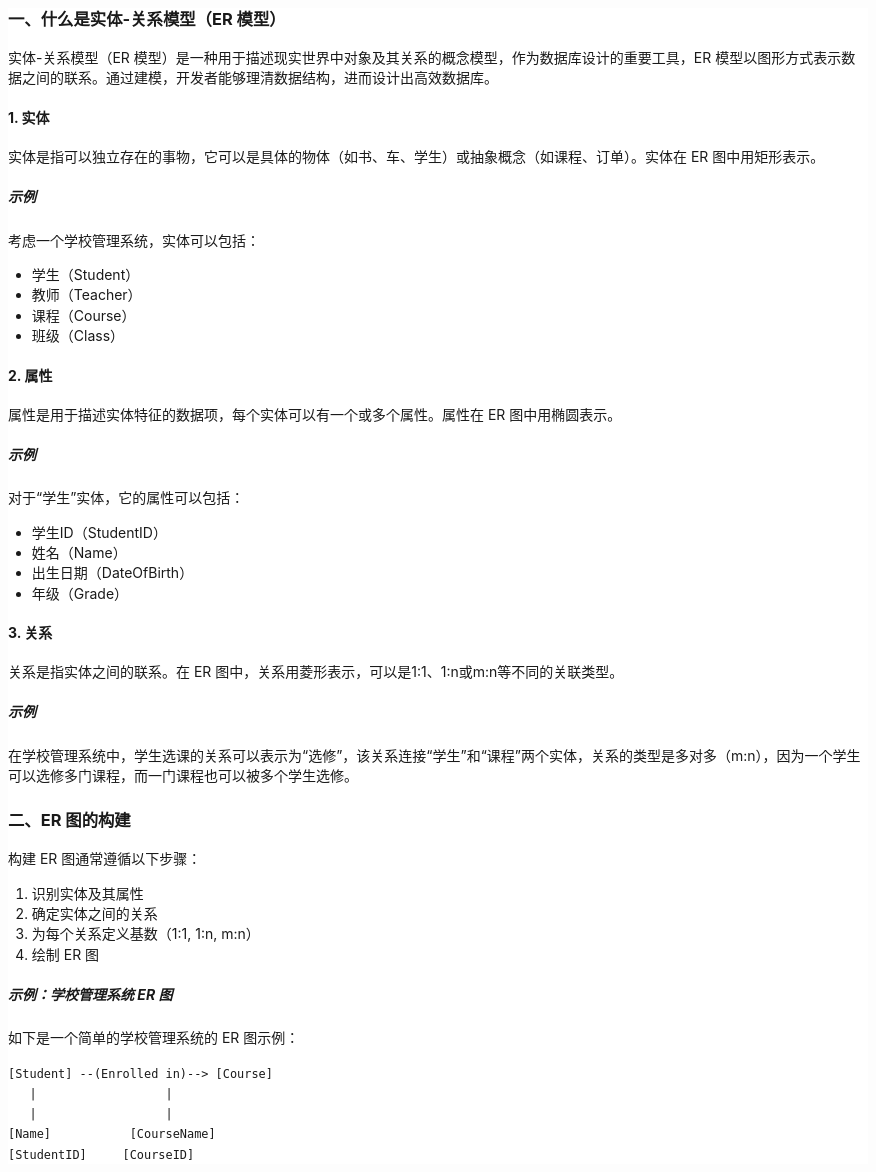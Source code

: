 

### 一、什么是实体-关系模型（ER 模型）

实体-关系模型（ER 模型）是一种用于描述现实世界中对象及其关系的概念模型，作为数据库设计的重要工具，ER 模型以图形方式表示数据之间的联系。通过建模，开发者能够理清数据结构，进而设计出高效数据库。

#### 1. 实体

实体是指可以独立存在的事物，它可以是具体的物体（如书、车、学生）或抽象概念（如课程、订单）。实体在 ER 图中用矩形表示。

##### 示例

考虑一个学校管理系统，实体可以包括：

- 学生（Student）
- 教师（Teacher）
- 课程（Course）
- 班级（Class）

#### 2. 属性

属性是用于描述实体特征的数据项，每个实体可以有一个或多个属性。属性在 ER 图中用椭圆表示。

##### 示例

对于“学生”实体，它的属性可以包括：

- 学生ID（StudentID）
- 姓名（Name）
- 出生日期（DateOfBirth）
- 年级（Grade）

#### 3. 关系

关系是指实体之间的联系。在 ER 图中，关系用菱形表示，可以是1:1、1:n或m:n等不同的关联类型。

##### 示例

在学校管理系统中，学生选课的关系可以表示为“选修”，该关系连接“学生”和“课程”两个实体，关系的类型是多对多（m:n），因为一个学生可以选修多门课程，而一门课程也可以被多个学生选修。

### 二、ER 图的构建

构建 ER 图通常遵循以下步骤：

1. 识别实体及其属性
2. 确定实体之间的关系
3. 为每个关系定义基数（1:1, 1:n, m:n）
4. 绘制 ER 图

##### 示例：学校管理系统 ER 图

如下是一个简单的学校管理系统的 ER 图示例：

```
[Student] --(Enrolled in)--> [Course]
   |                  |           
   |                  |
[Name]           [CourseName]
[StudentID]     [CourseID]
```
